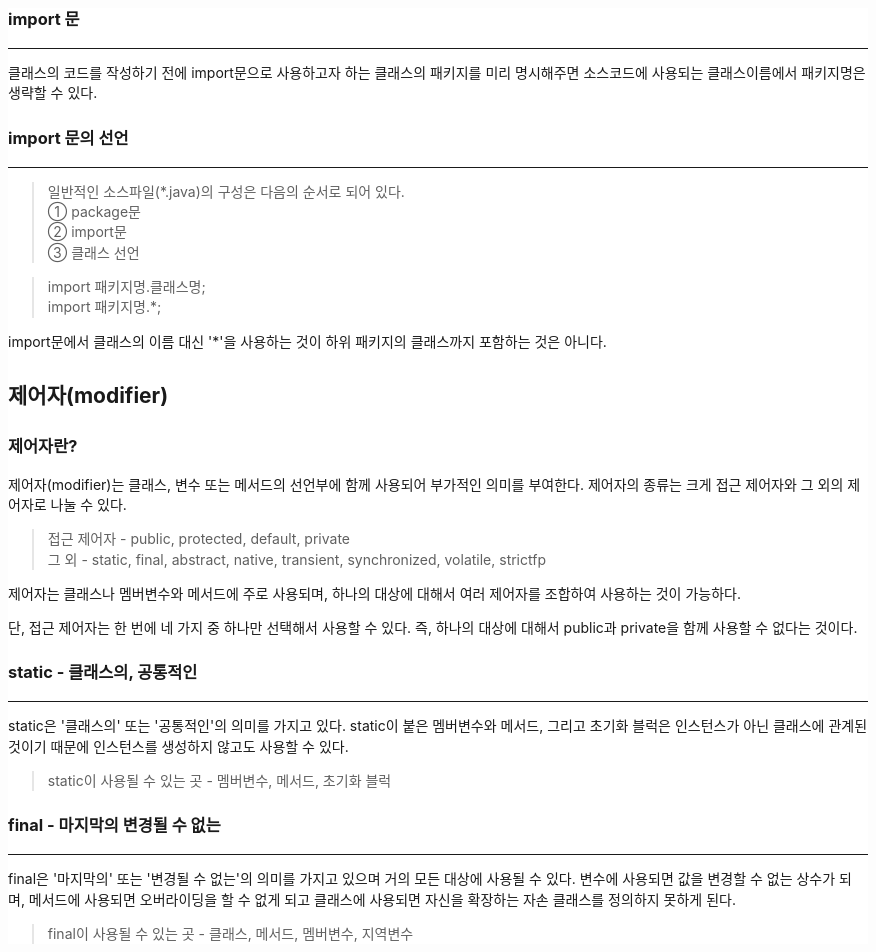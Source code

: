   

### import 문

---

클래스의 코드를 작성하기 전에 import문으로 사용하고자 하는 클래스의 패키지를 미리 명시해주면 소스코드에 사용되는 클래스이름에서 패키지명은 생략할 수 있다.

  

### import 문의 선언

---

> 일반적인 소스파일(*.java)의 구성은 다음의 순서로 되어 있다.  
> ➀ package문  
> ➁ import문  
> ➂ 클래스 선언  

> import 패키지명.클래스명;  
> import 패키지명.*;  

import문에서 클래스의 이름 대신 '*'을 사용하는 것이 하위 패키지의 클래스까지 포함하는 것은 아니다.

  

## 제어자(modifier)

### 제어자란?

제어자(modifier)는 클래스, 변수 또는 메서드의 선언부에 함께 사용되어 부가적인 의미를 부여한다. 제어자의 종류는 크게 접근 제어자와 그 외의 제어자로 나눌 수 있다.

> 접근 제어자 - public, protected, default, private  
> 그 외 - static, final, abstract, native, transient, synchronized, volatile, strictfp  

제어자는 클래스나 멤버변수와 메서드에 주로 사용되며, 하나의 대상에 대해서 여러 제어자를 조합하여 사용하는 것이 가능하다.

단, 접근 제어자는 한 번에 네 가지 중 하나만 선택해서 사용할 수 있다. 즉, 하나의 대상에 대해서 public과 private을 함께 사용할 수 없다는 것이다.

  

### static - 클래스의, 공통적인

---

static은 '클래스의' 또는 '공통적인'의 의미를 가지고 있다. static이 붙은 멤버변수와 메서드, 그리고 초기화 블럭은 인스턴스가 아닌 클래스에 관계된 것이기 때문에 인스턴스를 생성하지 않고도 사용할 수 있다.

> static이 사용될 수 있는 곳 - 멤버변수, 메서드, 초기화 블럭

  

### final - 마지막의 변경될 수 없는

---

final은 '마지막의' 또는 '변경될 수 없는'의 의미를 가지고 있으며 거의 모든 대상에 사용될 수 있다. 변수에 사용되면 값을 변경할 수 없는 상수가 되며, 메서드에 사용되면 오버라이딩을 할 수 없게 되고 클래스에 사용되면 자신을 확장하는 자손 클래스를 정의하지 못하게 된다.

> final이 사용될 수 있는 곳 - 클래스, 메서드, 멤버변수, 지역변수
